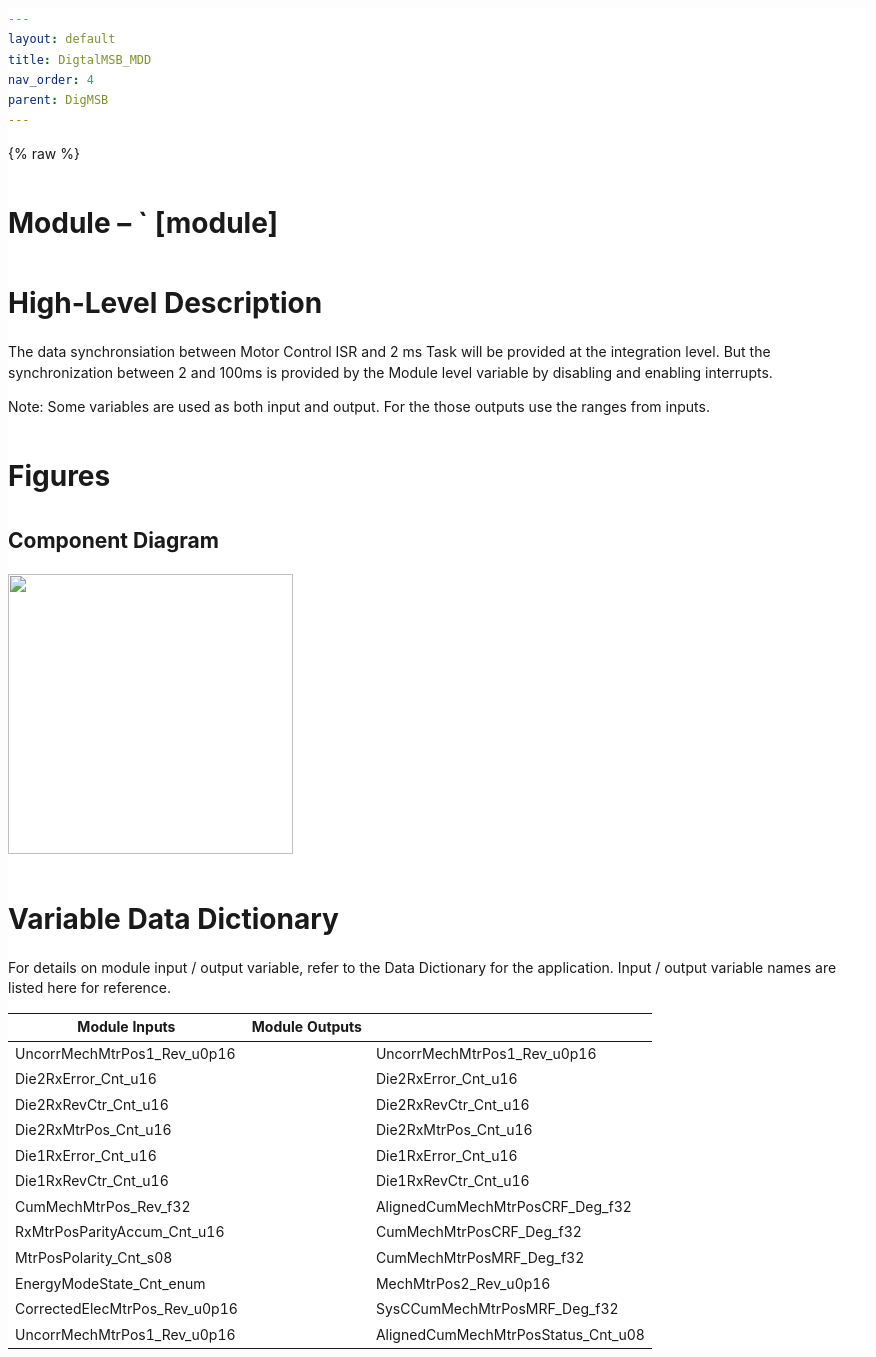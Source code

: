 ```yaml
---
layout: default
title: DigtalMSB_MDD
nav_order: 4
parent: DigMSB
---
```

{% raw %}
# Module – \` [module]

# High-Level Description

The data synchronsiation between Motor Control ISR and 2 ms Task will be
provided at the integration level. But the synchronization between 2 and
100ms is provided by the Module level variable by disabling and enabling
interrupts.

Note: Some variables are used as both input and output. For the those
outputs use the ranges from inputs.

# Figures

## Component Diagram

<img
src="ElectricPowerSteering_TexasInstruments_HAITEC_LC_website/docs/DigMSB/doc/mediax/media/image2.png"
style="width:2.96944in;height:2.91463in" />

# Variable Data Dictionary

For details on module input / output variable, refer to the Data
Dictionary for the application. Input / output variable names are listed
here for reference.

| Module Inputs                  | Module Outputs |                                     |
|-----------------------------------|--|------------------------------------|
| UncorrMechMtrPos1_Rev_u0p16    |                | UncorrMechMtrPos1_Rev_u0p16         |
| Die2RxError_Cnt_u16            |                | Die2RxError_Cnt_u16                 |
| Die2RxRevCtr_Cnt_u16           |                | Die2RxRevCtr_Cnt_u16                |
| Die2RxMtrPos_Cnt_u16           |                | Die2RxMtrPos_Cnt_u16                |
| Die1RxError_Cnt_u16            |                | Die1RxError_Cnt_u16                 |
| Die1RxRevCtr_Cnt_u16           |                | Die1RxRevCtr_Cnt_u16                |
| CumMechMtrPos_Rev_f32          |                | AlignedCumMechMtrPosCRF_Deg_f32     |
| RxMtrPosParityAccum_Cnt_u16    |                | CumMechMtrPosCRF_Deg_f32            |
| MtrPosPolarity_Cnt_s08         |                | CumMechMtrPosMRF_Deg_f32            |
| EnergyModeState_Cnt_enum       |                | MechMtrPos2_Rev_u0p16               |
| CorrectedElecMtrPos_Rev_u0p16  |                | SysCCumMechMtrPosMRF_Deg_f32        |
| UncorrMechMtrPos1_Rev_u0p16    |                | AlignedCumMechMtrPosStatus_Cnt_u08  |